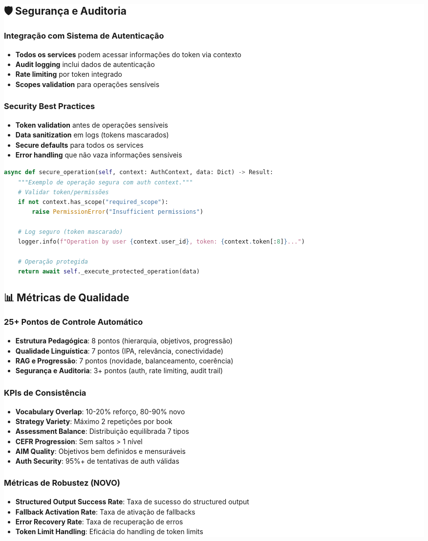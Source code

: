 ## 🛡️ Segurança e Auditoria

### Integração com Sistema de Autenticação
- **Todos os services** podem acessar informações do token via contexto
- **Audit logging** inclui dados de autenticação
- **Rate limiting** por token integrado
- **Scopes validation** para operações sensíveis

### Security Best Practices
- **Token validation** antes de operações sensíveis
- **Data sanitization** em logs (tokens mascarados)
- **Secure defaults** para todos os services
- **Error handling** que não vaza informações sensíveis

```python
async def secure_operation(self, context: AuthContext, data: Dict) -> Result:
    """Exemplo de operação segura com auth context."""
    # Validar token/permissões
    if not context.has_scope("required_scope"):
        raise PermissionError("Insufficient permissions")
    
    # Log seguro (token mascarado)
    logger.info(f"Operation by user {context.user_id}, token: {context.token[:8]}...")
    
    # Operação protegida
    return await self._execute_protected_operation(data)
```

## 📊 Métricas de Qualidade

### 25+ Pontos de Controle Automático
- **Estrutura Pedagógica**: 8 pontos (hierarquia, objetivos, progressão)
- **Qualidade Linguística**: 7 pontos (IPA, relevância, conectividade)
- **RAG e Progressão**: 7 pontos (novidade, balanceamento, coerência)
- **Segurança e Auditoria**: 3+ pontos (auth, rate limiting, audit trail)

### KPIs de Consistência
- **Vocabulary Overlap**: 10-20% reforço, 80-90% novo
- **Strategy Variety**: Máximo 2 repetições por book
- **Assessment Balance**: Distribuição equilibrada 7 tipos
- **CEFR Progression**: Sem saltos > 1 nível
- **AIM Quality**: Objetivos bem definidos e mensuráveis
- **Auth Security**: 95%+ de tentativas de auth válidas

### Métricas de Robustez (NOVO)
- **Structured Output Success Rate**: Taxa de sucesso do structured output
- **Fallback Activation Rate**: Taxa de ativação de fallbacks
- **Error Recovery Rate**: Taxa de recuperação de erros
- **Token Limit Handling**: Eficácia do handling de token limits
